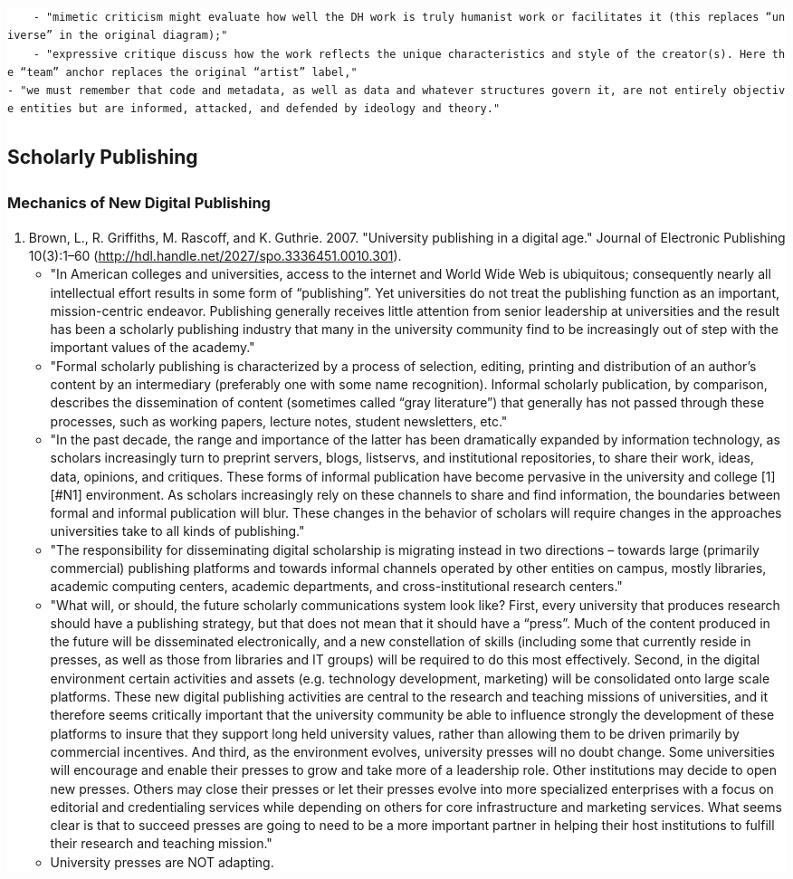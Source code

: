         - "mimetic criticism might evaluate how well the DH work is truly humanist work or facilitates it (this replaces “universe” in the original diagram);" 
        - "expressive critique discuss how the work reflects the unique characteristics and style of the creator(s). Here the “team” anchor replaces the original “artist” label,"
    - "we must remember that code and metadata, as well as data and whatever structures govern it, are not entirely objective entities but are informed, attacked, and defended by ideology and theory."















## Scholarly Publishing

### Mechanics of New Digital Publishing

1.  Brown, L., R. Griffiths, M. Rascoff, and K. Guthrie. 2007. "University publishing in a digital age." Journal of Electronic Publishing 10(3):1–60 (http://hdl.handle.net/2027/spo.3336451.0010.301).
	- "In American colleges and universities, access to the internet and World Wide Web is ubiquitous; consequently nearly all intellectual effort results in some form of “publishing”. Yet universities do not treat the publishing function as an important, mission-centric endeavor. Publishing generally receives little attention from senior leadership at universities and the result has been a scholarly publishing industry that many in the university community find to be increasingly out of step with the important values of the academy."
	- "Formal scholarly publishing is characterized by a process of selection, editing, printing and distribution of an author’s content by an intermediary (preferably one with some name recognition). Informal scholarly publication, by comparison, describes the dissemination of content (sometimes called “gray literature”) that generally has not passed through these processes, such as working papers, lecture notes, student newsletters, etc."
	- "In the past decade, the range and importance of the latter has been dramatically expanded by information technology, as scholars increasingly turn to preprint servers, blogs, listservs, and institutional repositories, to share their work, ideas, data, opinions, and critiques. These forms of informal publication have become pervasive in the university and college [1] [#N1] environment. As scholars increasingly rely on these channels to share and find information, the boundaries between formal and informal publication will blur. These changes in the behavior of scholars will require changes in the approaches universities take to all kinds of publishing."
	- "The responsibility for disseminating digital scholarship is migrating instead in two directions – towards large (primarily commercial) publishing platforms and towards informal channels operated by other entities on campus, mostly libraries, academic computing centers, academic departments, and cross-institutional research centers."
	- "What will, or should, the future scholarly communications system look like? First, every university that produces research should have a publishing strategy, but that does not mean that it should have a “press”. Much of the content produced in the future will be disseminated electronically, and a new constellation of skills (including some that currently reside in presses, as well as those from libraries and IT groups) will be required to do this most effectively. Second, in the digital environment certain activities and assets (e.g. technology development, marketing) will be consolidated onto large scale platforms. These new digital publishing activities are central to the research and teaching missions of universities, and it therefore seems critically important that the university community be able to influence strongly the development of these platforms to insure that they support long held university values, rather than allowing them to be driven primarily by commercial incentives. And third, as the environment evolves, university presses will no doubt change. Some universities will encourage and enable their presses to grow and take more of a leadership role. Other institutions may decide to open new presses. Others may close their presses or let their presses evolve into more specialized enterprises with a focus on editorial and credentialing services while depending on others for core infrastructure and marketing services. What seems clear is that to succeed presses are going to need to be a more important partner in helping their host institutions to fulfill their research and teaching mission."
	- University presses are NOT adapting.